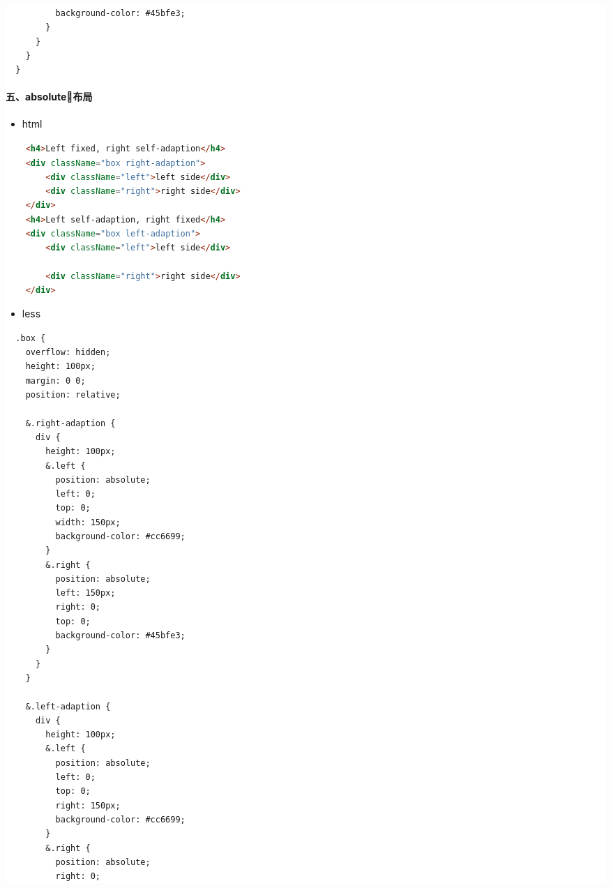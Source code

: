 ```less
          background-color: #45bfe3;
        }
      }
    }
  }
```

#### 五、absolute布局
- html
```html
    <h4>Left fixed, right self-adaption</h4>
    <div className="box right-adaption">
        <div className="left">left side</div>
        <div className="right">right side</div>
    </div>
    <h4>Left self-adaption, right fixed</h4>
    <div className="box left-adaption">
        <div className="left">left side</div>

        <div className="right">right side</div>
    </div>
```

- less
```less
  .box {
    overflow: hidden;
    height: 100px;
    margin: 0 0;
    position: relative;

    &.right-adaption {
      div {
        height: 100px;
        &.left {
          position: absolute;
          left: 0;
          top: 0;
          width: 150px;
          background-color: #cc6699;
        }
        &.right {
          position: absolute;
          left: 150px;
          right: 0;
          top: 0;
          background-color: #45bfe3;
        }
      }
    }

    &.left-adaption {
      div {
        height: 100px;
        &.left {
          position: absolute;
          left: 0;
          top: 0;
          right: 150px;
          background-color: #cc6699;
        }
        &.right {
          position: absolute;
          right: 0;
```